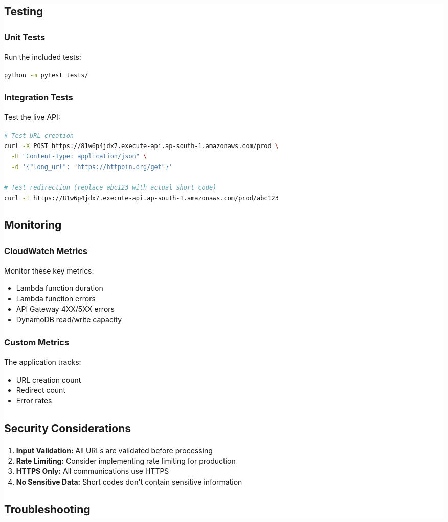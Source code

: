 ```php
```

## Testing

### Unit Tests

Run the included tests:
```bash
python -m pytest tests/
```

### Integration Tests

Test the live API:
```bash
# Test URL creation
curl -X POST https://81w6p4jdx7.execute-api.ap-south-1.amazonaws.com/prod \
  -H "Content-Type: application/json" \
  -d '{"long_url": "https://httpbin.org/get"}'

# Test redirection (replace abc123 with actual short code)
curl -I https://81w6p4jdx7.execute-api.ap-south-1.amazonaws.com/prod/abc123
```

## Monitoring

### CloudWatch Metrics

Monitor these key metrics:
- Lambda function duration
- Lambda function errors
- API Gateway 4XX/5XX errors
- DynamoDB read/write capacity

### Custom Metrics

The application tracks:
- URL creation count
- Redirect count
- Error rates

## Security Considerations

1. **Input Validation:** All URLs are validated before processing
2. **Rate Limiting:** Consider implementing rate limiting for production
3. **HTTPS Only:** All communications use HTTPS
4. **No Sensitive Data:** Short codes don't contain sensitive information

## Troubleshooting
